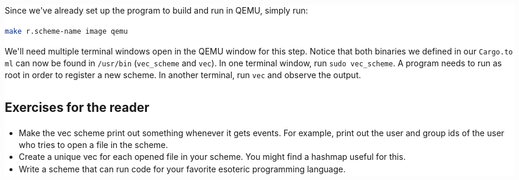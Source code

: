 Since we've already set up the program to build and run in QEMU,
simply run:

```sh
make r.scheme-name image qemu
```

We'll need multiple terminal windows open in the QEMU window for this step.
Notice that both binaries we defined in our `Cargo.toml` can now be found in
`/usr/bin` (`vec_scheme` and `vec`). In one terminal window, run
`sudo vec_scheme`. A program needs to run as root in order to register a new
scheme. In another terminal, run `vec` and observe the output.

## Exercises for the reader

- Make the vec scheme print out something whenever it gets events. For example,
  print out the user and group ids of the user who tries to open a file in the
  scheme.
- Create a unique vec for each opened file in your scheme. You might find a
  hashmap useful for this.
- Write a scheme that can run code for your favorite esoteric programming
  language.

